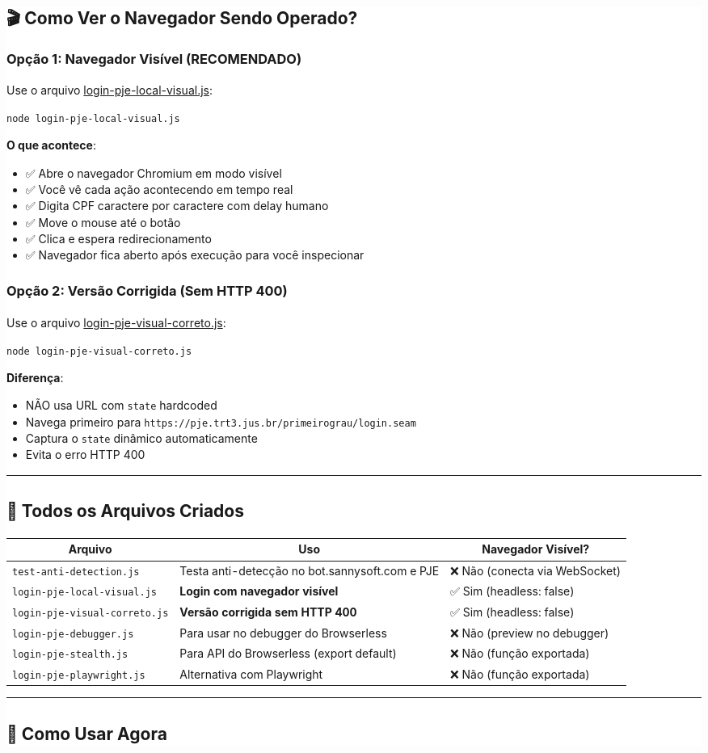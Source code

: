 
## 🎬 Como Ver o Navegador Sendo Operado?

### Opção 1: Navegador Visível (RECOMENDADO)

Use o arquivo [login-pje-local-visual.js](login-pje-local-visual.js):

```bash
node login-pje-local-visual.js
```

**O que acontece**:
- ✅ Abre o navegador Chromium em modo visível
- ✅ Você vê cada ação acontecendo em tempo real
- ✅ Digita CPF caractere por caractere com delay humano
- ✅ Move o mouse até o botão
- ✅ Clica e espera redirecionamento
- ✅ Navegador fica aberto após execução para você inspecionar

### Opção 2: Versão Corrigida (Sem HTTP 400)

Use o arquivo [login-pje-visual-correto.js](login-pje-visual-correto.js):

```bash
node login-pje-visual-correto.js
```

**Diferença**:
- NÃO usa URL com `state` hardcoded
- Navega primeiro para `https://pje.trt3.jus.br/primeirograu/login.seam`
- Captura o `state` dinâmico automaticamente
- Evita o erro HTTP 400

---

## 📁 Todos os Arquivos Criados

| Arquivo | Uso | Navegador Visível? |
|---------|-----|-------------------|
| `test-anti-detection.js` | Testa anti-detecção no bot.sannysoft.com e PJE | ❌ Não (conecta via WebSocket) |
| `login-pje-local-visual.js` | **Login com navegador visível** | ✅ Sim (headless: false) |
| `login-pje-visual-correto.js` | **Versão corrigida sem HTTP 400** | ✅ Sim (headless: false) |
| `login-pje-debugger.js` | Para usar no debugger do Browserless | ❌ Não (preview no debugger) |
| `login-pje-stealth.js` | Para API do Browserless (export default) | ❌ Não (função exportada) |
| `login-pje-playwright.js` | Alternativa com Playwright | ❌ Não (função exportada) |

---

## 🚀 Como Usar Agora
